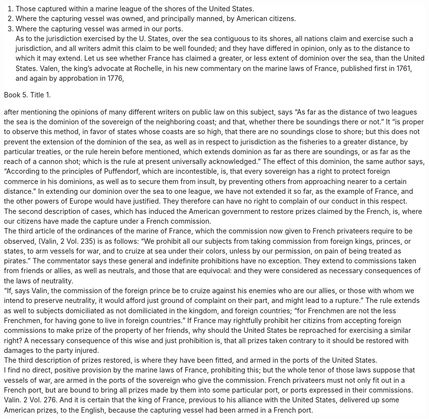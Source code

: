 1. Those captured within a marine league of the shores of the United States.  
2. Where the capturing vessel was owned, and principally manned, by American citizens.  
3. Where the capturing vessel was armed in our ports.  
As to the jurisdiction exercised by the U. States, over the sea contiguous to its shores, all nations claim and exercise such a jurisdiction, and all writers admit this claim to be well founded; and they have differed in opinion, only as to the distance to which it may extend. Let us see whether France has claimed a greater, or less extent of dominion over the sea, than the United States. Valen, the king’s advocate at Rochelle, in his new commentary on the marine laws of France, published first in 1761, and again by approbation in 1776,  
  
Book 5. Title 1.  
  
after mentioning the opinions of many different writers on public law on this subject, says “As far as the distance of two leagues the sea is the dominion of the sovereign of the neighboring coast; and that, whether there be soundings there or not.” It “is proper to observe this method, in favor of states whose coasts are so high, that there are no soundings close to shore; but this does not prevent the extension of the dominion of the sea, as well as in respect to jurisdiction as the fisheries to a greater distance, by particular treaties, or the rule herein before mentioned, which extends dominion as far as there are soundings, or as far as the reach of a cannon shot; which is the rule at present universally acknowledged.” The effect of this dominion, the same author says, “According to the principles of Puffendorf, which are incontestible, is, that every sovereign has a right to protect foreign commerce in his dominions, as well as to secure them from insult, by preventing others from approaching nearer to a certain distance.” In extending our dominion over the sea to one league, we have not extended it so far, as the example of France, and the other powers of Europe would have justified. They therefore can have no right to complain of our conduct in this respect.  
The second description of cases, which has induced the American government to restore prizes claimed by the French, is, where our citizens have made the capture under a French commission.  
The third article of the ordinances of the marine of France, which the commission now given to French privateers require to be observed, (Valin, 2 Vol. 235) is as follows: “We prohibit all our subjects from taking commission from foreign kings, princes, or states, to arm vessels for war, and to cruize at sea under their colors, unless by our permission, on pain of being treated as pirates.” The commentator says these general and indefinite prohibitions have no exception. They extend to commissions taken from friends or allies, as well as neutrals, and those that are equivocal: and they were considered as necessary consequences of the laws of neutrality.  
“If, says Valin, the commission of the foreign prince be to cruize against his enemies who are our allies, or those with whom we intend to preserve neutrality, it would afford just ground of complaint on their part, and might lead to a rupture.” The rule extends as well to subjects domiciliated as not domiliciated in the kingdom, and foreign countries; “for Frenchmen are not the less Frenchmen, for having gone to live in foreign countries.” If France may rightfully prohibit her citizins from accepting foreign commissions to make prize of the property of her friends, why should the United States be reproached for exercising a similar right? A necessary consequence of this wise and just prohibition is, that all prizes taken contrary to it should be restored with damages to the party injured.  
The third description of prizes restored, is where they have been fitted, and armed in the ports of the United States.  
I find no direct, positive provision by the marine laws of France, prohibiting this; but the whole tenor of those laws suppose that vessels of war, are armed in the ports of the sovereign who give the commission. French privateers must not only fit out in a French port, but are bound to bring all prizes made by them into some particular port, or ports expressed in their commissions. Valin. 2 Vol. 276. And it is certain that the king of France, previous to his alliance with the United States, delivered up some American prizes, to the English, because the capturing vessel had been armed in a French port.  
  